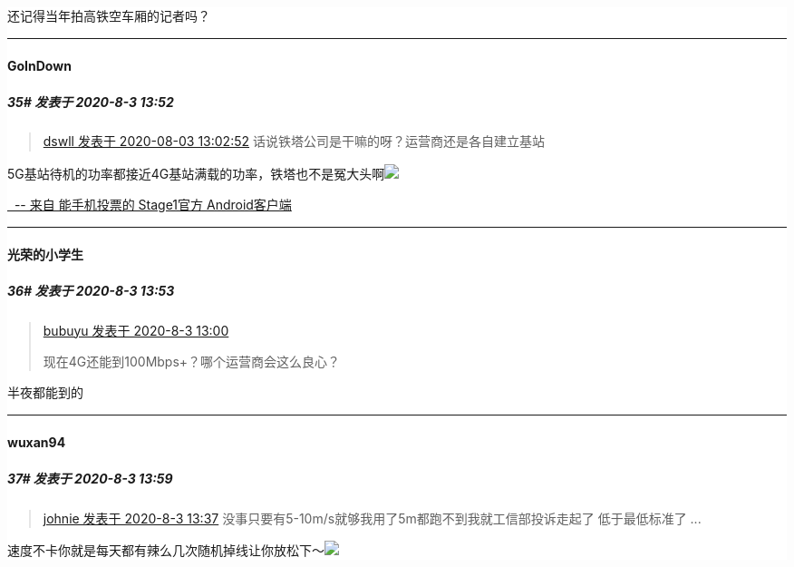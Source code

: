 


还记得当年拍高铁空车厢的记者吗？







*****

####  GoInDown  
##### 35#       发表于 2020-8-3 13:52



<blockquote><a href="httphttps://bbs.saraba1st.com/2b/forum.php?mod=redirect&amp;goto=findpost&amp;pid=48303731&amp;ptid=1952893" target="_blank">dswll 发表于 2020-08-03 13:02:52</a>
话说铁塔公司是干嘛的呀？运营商还是各自建立基站</blockquote>5G基站待机的功率都接近4G基站满载的功率，铁塔也不是冤大头啊<img src="https://static.saraba1st.com/image/smiley/face2017/044.png" referrerpolicy="no-referrer">

[  -- 来自 能手机投票的 Stage1官方 Android客户端](https://www.coolapk.com/apk/140634)







*****

####  光荣的小学生  
##### 36#       发表于 2020-8-3 13:53



<blockquote><a href="httphttps://bbs.saraba1st.com/2b/forum.php?mod=redirect&amp;goto=findpost&amp;pid=48303716&amp;ptid=1952893" target="_blank">bubuyu 发表于 2020-8-3 13:00</a>

现在4G还能到100Mbps+？哪个运营商会这么良心？</blockquote>
半夜都能到的







*****

####  wuxan94  
##### 37#       发表于 2020-8-3 13:59



<blockquote><a href="httphttps://bbs.saraba1st.com/2b/forum.php?mod=redirect&amp;goto=findpost&amp;pid=48304040&amp;ptid=1952893" target="_blank">johnie 发表于 2020-8-3 13:37</a>
没事只要有5-10m/s就够我用了5m都跑不到我就工信部投诉走起了 低于最低标准了 ...</blockquote>
速度不卡你就是每天都有辣么几次随机掉线让你放松下～<img src="https://static.saraba1st.com/image/smiley/face2017/243.gif" referrerpolicy="no-referrer">






